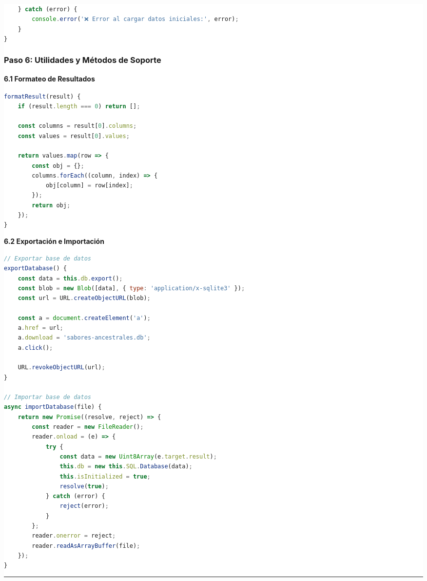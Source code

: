 ```javascript
    } catch (error) {
        console.error('❌ Error al cargar datos iniciales:', error);
    }
}
```

### Paso 6: Utilidades y Métodos de Soporte

**6.1 Formateo de Resultados**
```javascript
formatResult(result) {
    if (result.length === 0) return [];

    const columns = result[0].columns;
    const values = result[0].values;

    return values.map(row => {
        const obj = {};
        columns.forEach((column, index) => {
            obj[column] = row[index];
        });
        return obj;
    });
}
```

**6.2 Exportación e Importación**
```javascript
// Exportar base de datos
exportDatabase() {
    const data = this.db.export();
    const blob = new Blob([data], { type: 'application/x-sqlite3' });
    const url = URL.createObjectURL(blob);

    const a = document.createElement('a');
    a.href = url;
    a.download = 'sabores-ancestrales.db';
    a.click();

    URL.revokeObjectURL(url);
}

// Importar base de datos
async importDatabase(file) {
    return new Promise((resolve, reject) => {
        const reader = new FileReader();
        reader.onload = (e) => {
            try {
                const data = new Uint8Array(e.target.result);
                this.db = new this.SQL.Database(data);
                this.isInitialized = true;
                resolve(true);
            } catch (error) {
                reject(error);
            }
        };
        reader.onerror = reject;
        reader.readAsArrayBuffer(file);
    });
}
```

---